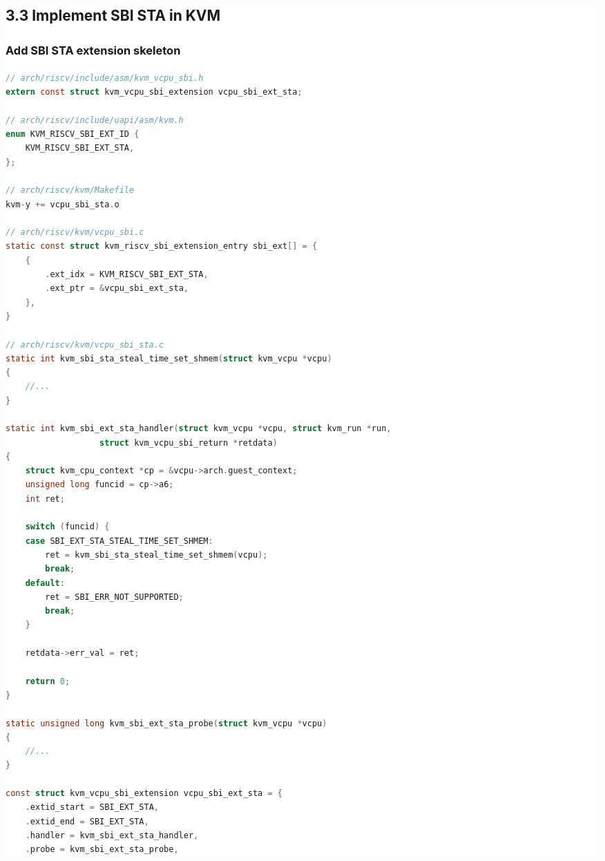 


## 3.3 Implement SBI STA in KVM

### Add SBI STA extension skeleton

```c
// arch/riscv/include/asm/kvm_vcpu_sbi.h
extern const struct kvm_vcpu_sbi_extension vcpu_sbi_ext_sta;

// arch/riscv/include/uapi/asm/kvm.h
enum KVM_RISCV_SBI_EXT_ID {
	KVM_RISCV_SBI_EXT_STA,
};

// arch/riscv/kvm/Makefile
kvm-y += vcpu_sbi_sta.o

// arch/riscv/kvm/vcpu_sbi.c
static const struct kvm_riscv_sbi_extension_entry sbi_ext[] = {
	{
		.ext_idx = KVM_RISCV_SBI_EXT_STA,
		.ext_ptr = &vcpu_sbi_ext_sta,
	},
}

// arch/riscv/kvm/vcpu_sbi_sta.c
static int kvm_sbi_sta_steal_time_set_shmem(struct kvm_vcpu *vcpu)
{
	//...
}

static int kvm_sbi_ext_sta_handler(struct kvm_vcpu *vcpu, struct kvm_run *run,
				   struct kvm_vcpu_sbi_return *retdata)
{
	struct kvm_cpu_context *cp = &vcpu->arch.guest_context;
	unsigned long funcid = cp->a6;
	int ret;

	switch (funcid) {
	case SBI_EXT_STA_STEAL_TIME_SET_SHMEM:
		ret = kvm_sbi_sta_steal_time_set_shmem(vcpu);
		break;
	default:
		ret = SBI_ERR_NOT_SUPPORTED;
		break;
	}

	retdata->err_val = ret;

	return 0;
}

static unsigned long kvm_sbi_ext_sta_probe(struct kvm_vcpu *vcpu)
{
	//...
}  
    
const struct kvm_vcpu_sbi_extension vcpu_sbi_ext_sta = {
	.extid_start = SBI_EXT_STA,
	.extid_end = SBI_EXT_STA,
	.handler = kvm_sbi_ext_sta_handler,
	.probe = kvm_sbi_ext_sta_probe,
```